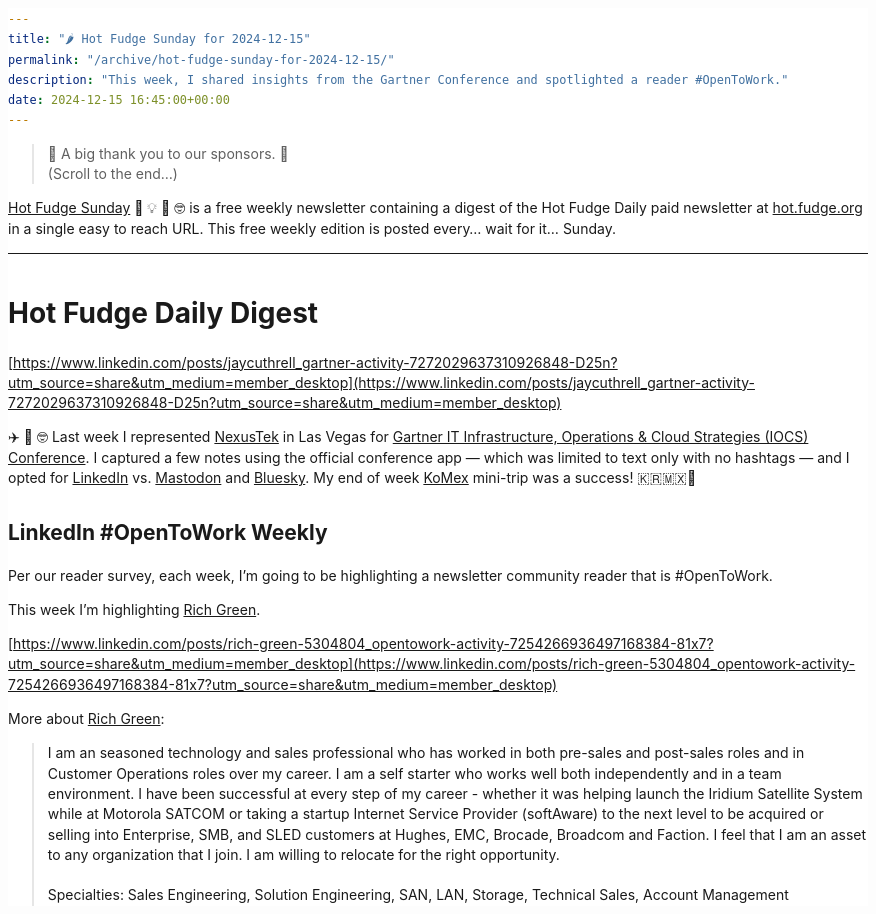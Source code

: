 ```yaml
---
title: "🌶️ Hot Fudge Sunday for 2024-12-15"
permalink: "/archive/hot-fudge-sunday-for-2024-12-15/"
description: "This week, I shared insights from the Gartner Conference and spotlighted a reader #OpenToWork."
date: 2024-12-15 16:45:00+00:00
---
```


<blockquote class="pullquote"><p>🙏 A big thank you to our sponsors. 🙏<br>(Scroll to the end…)</p></blockquote>

[Hot Fudge Sunday](https://hot.fudge.org) 🤔 💡 🤯 🤓 is a free weekly newsletter containing a digest of the Hot Fudge Daily paid newsletter at [hot.fudge.org](https://hot.fudge.org) in a single easy to reach URL. This free weekly edition is posted every… wait for it… Sunday.

---

# Hot Fudge Daily Digest

[https://www.linkedin.com/posts/jaycuthrell_gartner-activity-7272029637310926848-D25n?utm_source=share&utm_medium=member_desktop](https://www.linkedin.com/posts/jaycuthrell_gartner-activity-7272029637310926848-D25n?utm_source=share&utm_medium=member_desktop)

✈️ 🌵 🤓 Last week I represented [NexusTek](https://nexustek.com/) in Las Vegas for [Gartner IT Infrastructure, Operations & Cloud Strategies (IOCS) Conference](https://www.gartner.com/en/conferences/na/infrastructure-operations-cloud-us). I captured a few notes using the official conference app — which was limited to text only with no hashtags — and I opted for [LinkedIn](https://www.linkedin.com/in/jaycuthrell) vs. [Mastodon](https://cuthrell.com/@jay) and [Bluesky](https://bsky.app/profile/cuthrell.com). My end of week [KoMex](https://www.komexexpress.com/) mini-trip was a success! 🇰🇷🇲🇽🌯

## LinkedIn #OpenToWork Weekly

Per our reader survey, each week, I’m going to be highlighting a newsletter community reader that is #OpenToWork.

This week I’m highlighting [Rich Green](https://www.linkedin.com/in/rich-green-5304804/).

[https://www.linkedin.com/posts/rich-green-5304804_opentowork-activity-7254266936497168384-81x7?utm_source=share&utm_medium=member_desktop](https://www.linkedin.com/posts/rich-green-5304804_opentowork-activity-7254266936497168384-81x7?utm_source=share&utm_medium=member_desktop)

More about [Rich Green](https://www.linkedin.com/in/rich-green-5304804/):

<blockquote class="pullquote"><p><span style="color: rgba(0, 0, 0, 0.9)">I am an seasoned technology and sales professional who has worked in both pre-sales and post-sales roles and in Customer Operations roles over my career. I am a self starter who works well both independently and in a team environment. I have been successful at every step of my career - whether it was helping launch the Iridium Satellite System while at Motorola SATCOM or taking a startup Internet Service Provider (softAware) to the next level to be acquired or selling into Enterprise, SMB, and SLED customers at Hughes, EMC, Brocade, Broadcom and Faction. I feel that I am an asset to any organization that I join. I am willing to relocate for the right opportunity.</span><br><br><span style="color: rgba(0, 0, 0, 0.9)">Specialties: Sales Engineering, Solution Engineering, SAN, LAN, Storage, Technical Sales, Account Management</span></p></blockquote>
